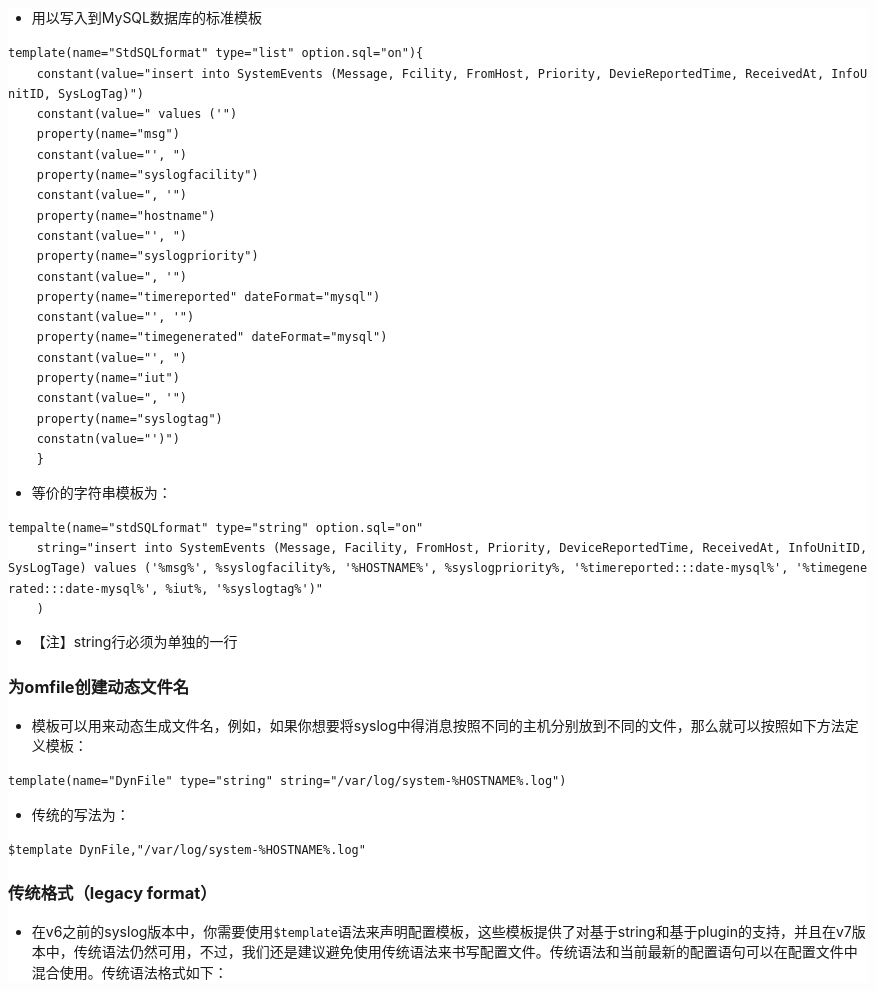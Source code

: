 - 用以写入到MySQL数据库的标准模板

```
template(name="StdSQLformat" type="list" option.sql="on"){
    constant(value="insert into SystemEvents (Message, Fcility, FromHost, Priority, DevieReportedTime, ReceivedAt, InfoUnitID, SysLogTag)")
    constant(value=" values ('")
    property(name="msg")
    constant(value="', ")
    property(name="syslogfacility")
    constant(value=", '")
    property(name="hostname")
    constant(value="', ")
    property(name="syslogpriority")
    constant(value=", '")
    property(name="timereported" dateFormat="mysql")
    constant(value="', '")
    property(name="timegenerated" dateFormat="mysql")
    constant(value="', ")
    property(name="iut")
    constant(value=", '")
    property(name="syslogtag")
    constatn(value="')")
    }
```

- 等价的字符串模板为：

```
tempalte(name="stdSQLformat" type="string" option.sql="on"
    string="insert into SystemEvents (Message, Facility, FromHost, Priority, DeviceReportedTime, ReceivedAt, InfoUnitID, SysLogTage) values ('%msg%', %syslogfacility%, '%HOSTNAME%', %syslogpriority%, '%timereported:::date-mysql%', '%timegenerated:::date-mysql%', %iut%, '%syslogtag%')"
    )
```

- 【注】string行必须为单独的一行

### 为omfile创建动态文件名

- 模板可以用来动态生成文件名，例如，如果你想要将syslog中得消息按照不同的主机分别放到不同的文件，那么就可以按照如下方法定义模板：

```
template(name="DynFile" type="string" string="/var/log/system-%HOSTNAME%.log")
```

- 传统的写法为：

```
$template DynFile,"/var/log/system-%HOSTNAME%.log"
```

### 传统格式（legacy format）

- 在v6之前的syslog版本中，你需要使用`$template`语法来声明配置模板，这些模板提供了对基于string和基于plugin的支持，并且在v7版本中，传统语法仍然可用，不过，我们还是建议避免使用传统语法来书写配置文件。传统语法和当前最新的配置语句可以在配置文件中混合使用。传统语法格式如下：
